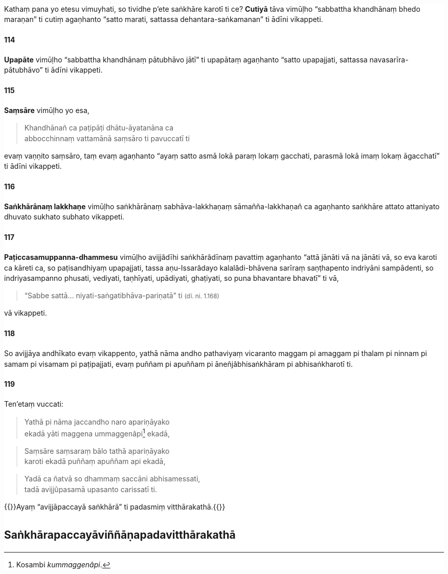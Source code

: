 Kathaṃ pana yo etesu vimuyhati, so tividhe p’ete saṅkhāre karotī ti ce? **Cutiyā** tāva vimūḷho “sabbattha khandhānaṃ bhedo maraṇan” ti cutiṃ agaṇhanto “satto marati, sattassa dehantara-saṅkamanan” ti ādīni vikappeti.

#### 114

**Upapāte** vimūḷho “sabbattha khandhānaṃ pātubhāvo jātī” ti upapātaṃ agaṇhanto “satto upapajjati, sattassa navasarīra-pātubhāvo” ti ādīni vikappeti.

#### 115

**Saṃsāre** vimūḷho yo esa,

> Khandhānañ ca paṭipāṭi dhātu-āyatanāna ca  
> abbocchinnaṃ vattamānā saṃsāro ti pavuccatī ti

evaṃ vaṇṇito saṃsāro, taṃ evaṃ agaṇhanto “ayaṃ satto asmā lokā paraṃ lokaṃ gacchati, parasmā lokā imaṃ lokaṃ āgacchatī” ti ādīni vikappeti.

#### 116

**Saṅkhārānaṃ lakkhaṇe** vimūḷho saṅkhārānaṃ sabhāva-lakkhaṇaṃ sāmañña-lakkhaṇañ ca agaṇhanto saṅkhāre attato attaniyato dhuvato sukhato subhato vikappeti.

#### 117

**Paṭiccasamuppanna-dhammesu** vimūḷho avijjâdīhi saṅkhārâdīnaṃ pavattiṃ agaṇhanto “attā jānāti vā na jānāti vā, so eva karoti ca kāreti ca, so paṭisandhiyaṃ upapajjati, tassa aṇu-Issarâdayo kalalâdi-bhāvena sarīraṃ saṇṭhapento indriyāni sampādenti, so indriyasampanno phusati, vediyati, taṇhīyati, upādiyati, ghaṭiyati, so puna bhavantare bhavatī” ti vā,

> “Sabbe sattā… niyati-saṅgatibhāva-pariṇatā” ti <small>(dī. ni. 1.168)</small>

vā vikappeti.

#### 118

So avijjāya andhīkato evaṃ vikappento, yathā nāma andho pathaviyaṃ vicaranto maggam pi amaggam pi thalam pi ninnam pi samam pi visamam pi paṭipajjati, evaṃ puññam pi apuññam pi āneñjâbhisaṅkhāram pi abhisaṅkharotī ti.

#### 119

Ten’etaṃ vuccati:

> Yathā pi nāma jaccandho naro apariṇāyako  
> ekadā yāti maggena ummaggenâpi[^119-1] ekadā,

> Saṃsāre saṃsaraṃ bālo tathā apariṇāyako  
> karoti ekadā puññaṃ apuññam api ekadā,

> Yadā ca ñatvā so dhammaṃ saccāni abhisamessati,  
> tadā avijjûpasamā upasanto carissatī ti.

[^119-1]: Kosambi *kummaggenâpi*.

{{<eop>}}Ayaṃ “avijjāpaccayā saṅkhārā” ti padasmiṃ vitthārakathā.{{</eop>}}

## Saṅkhārapaccayāviññāṇapadavitthārakathā


[^11-1]: Kosambi *iti*.
[^12-1]: Kosambi note: *see* Pāṇini. 3.4.21.
[^16-1]: Kosambi adds *paṭicca so samuppādo cā ti*.
[^25-1]: Kosambi *pariyāyehi*.
[^26-1]: Kosambi *koc’imaṃ*.
[^34-1]: Kosambi *ñātabbā*.
[^34-2]: Kosambi omits.
[^52-1]: Kosambi *°âpaṭivedhato*.
[^57-1]: Kosambi *kāyikāya*.
[^63-1]: Kosambi *°kāmuko*.
[^67-1]: Kosambi note: *see* Nyāyasūtra 1.1.32.
[^81-1]: Kosambi *tesaṃ*.
[^81-2]: Kosambi *garukātabba°*.
[^92-1]: Kosambi *°viññāṇesu*.
[^98-1]: Ṭīkā: *paṭuppannānan ti paccuppannānaṃ*.
[^110-1]: Kosambi *°bhūtanakâdīnaṃ*.